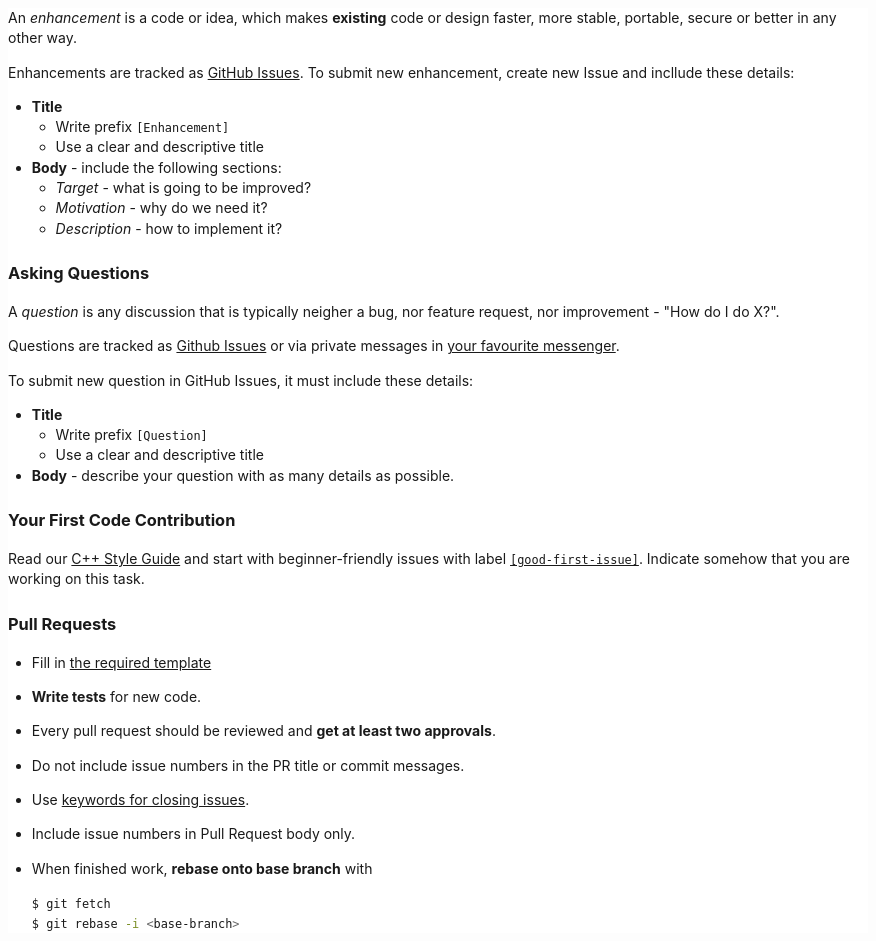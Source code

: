 An *enhancement* is a code or idea, which makes **existing** code or design faster, more stable, portable, secure or better in any other way.

Enhancements are tracked as [GitHub Issues](https://guides.github.com/features/issues/). To submit new enhancement, create new Issue and incllude these details:

- **Title**
    - Write prefix `[Enhancement]`
    - Use a clear and descriptive title
- **Body** - include the following sections:
    - *Target* - what is going to be improved?
    - *Motivation* - why do we need it?
    - *Description* - how to implement it?



### Asking Questions

A *question* is any discussion that is typically neigher a bug, nor feature request, nor improvement - "How do I do X?".

Questions are tracked as [Github Issues](https://guides.github.com/features/issues/) or via private messages in [your favourite messenger](#contact-developers).

To submit new question in GitHub Issues, it must include these details:

- **Title**
    - Write prefix `[Question]`
    - Use a clear and descriptive title
- **Body** - describe your question with as many details as possible.



### Your First Code Contribution

Read our [C++ Style Guide](#c++-style-guide) and start with beginner-friendly issues with label [`[good-first-issue]`](https://github.com/hyperledger/iroha/issues?q=is:open+is:issue+label:good-first-issue ). Indicate somehow that you are working on this task.



### Pull Requests

- Fill in [the required template](.github/PULL_REQUEST_TEMPLATE.md)

- **Write tests** for new code.

- Every pull request should be reviewed and **get at least two approvals**.

- Do not include issue numbers in the PR title or commit messages.

- Use [keywords for closing issues](https://help.github.com/articles/closing-issues-using-keywords/).

- Include issue numbers in Pull Request body only.

- When finished work, **rebase onto base branch** with 
    ```bash
    $ git fetch
    $ git rebase -i <base-branch>
    ```
